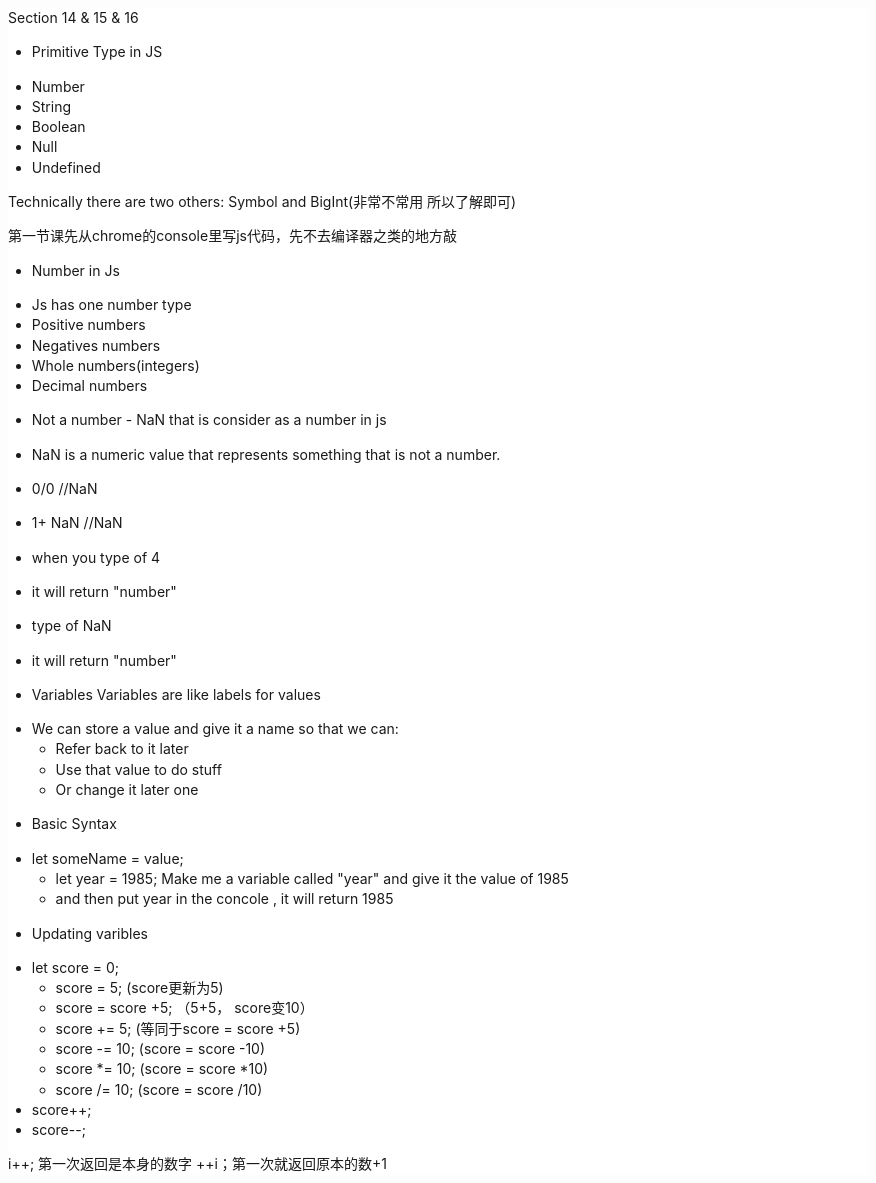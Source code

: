 Section 14 & 15 & 16
* Primitive Type in JS
- Number
- String
- Boolean
- Null
- Undefined

Technically there are two others: Symbol and BigInt(非常不常用 所以了解即可)

第一节课先从chrome的console里写js代码，先不去编译器之类的地方敲

* Number in Js
- Js has one number type
- Positive numbers
- Negatives numbers
- Whole numbers(integers)
- Decimal numbers



* Not a number - NaN that is consider as a number in js
- NaN is a numeric value that represents something that is not a number.
- 0/0 //NaN
- 1+ NaN //NaN

- when you type of 4
- it will return "number"

- type of NaN
- it will return "number"

* Variables
Variables are like labels for values
- We can store a value and give it a name so that we can:
    - Refer back to it later
    - Use that value to do stuff
    - Or change it later one

* Basic Syntax
- let someName = value;
    - let year = 1985; Make me a variable called "year" and give it the value of 1985
    - and then put year in the concole , it will return 1985

* Updating varibles
- let score = 0;
    - score = 5; (score更新为5)
    - score = score +5; （5+5， score变10）
    - score += 5; (等同于score = score +5)
    - score -= 10; (score = score -10)
    - score *= 10; (score = score *10)
    - score /= 10; (score = score /10)
- score++;
- score--;

i++; 第一次返回是本身的数字
++i；第一次就返回原本的数+1

